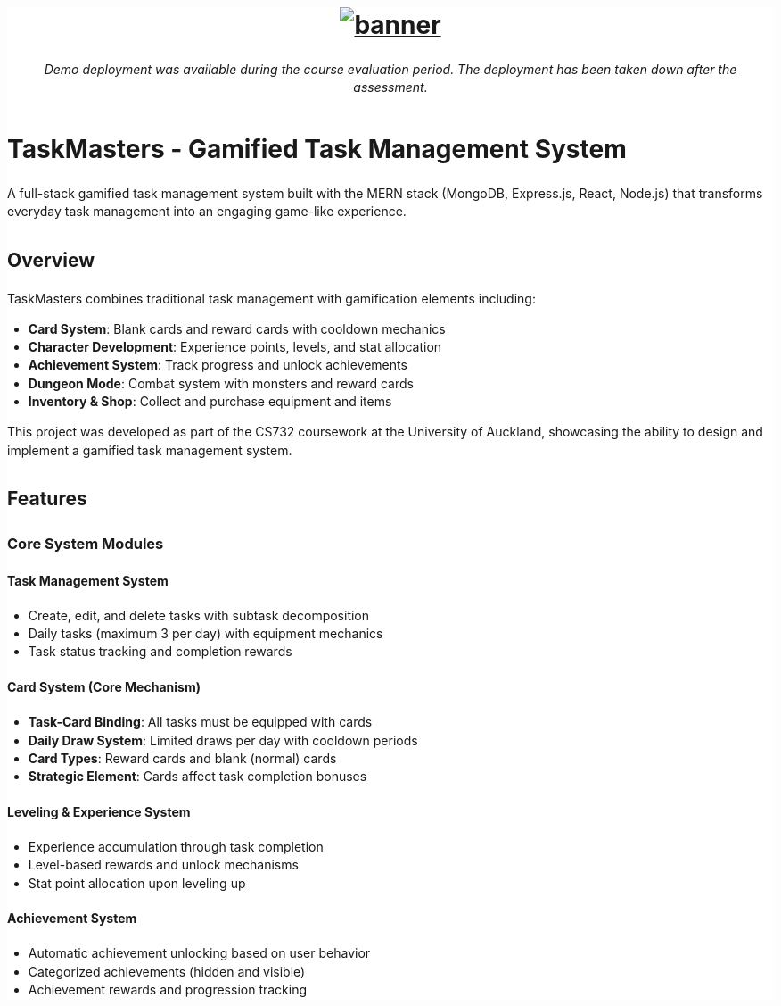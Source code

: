 <h1 align="center">
  <a href="https://github.com">
    <img src="./client/public/logo.png" width="150" height="150" alt="banner" />
  </a>
</h1>



<p align="center">
    <i>Demo deployment was available during the course evaluation period. The deployment has been taken down after the assessment.</i>
</p>

# TaskMasters - Gamified Task Management System

A full-stack gamified task management system built with the MERN stack (MongoDB, Express.js, React, Node.js) that transforms everyday task management into an engaging game-like experience.

## Overview

TaskMasters combines traditional task management with gamification elements including:
- **Card System**: Blank cards and reward cards with cooldown mechanics
- **Character Development**: Experience points, levels, and stat allocation
- **Achievement System**: Track progress and unlock achievements
- **Dungeon Mode**: Combat system with monsters and reward cards
- **Inventory & Shop**: Collect and purchase equipment and items

This project was developed as part of the CS732 coursework at the University of Auckland, showcasing the ability to design and implement a gamified task management system.

## Features

### Core System Modules

#### Task Management System
- Create, edit, and delete tasks with subtask decomposition
- Daily tasks (maximum 3 per day) with equipment mechanics
- Task status tracking and completion rewards

#### Card System (Core Mechanism)
- **Task-Card Binding**: All tasks must be equipped with cards
- **Daily Draw System**: Limited draws per day with cooldown periods
- **Card Types**: Reward cards and blank (normal) cards
- **Strategic Element**: Cards affect task completion bonuses

#### Leveling & Experience System
- Experience accumulation through task completion
- Level-based rewards and unlock mechanisms
- Stat point allocation upon leveling up

#### Achievement System
- Automatic achievement unlocking based on user behavior
- Categorized achievements (hidden and visible)
- Achievement rewards and progression tracking
